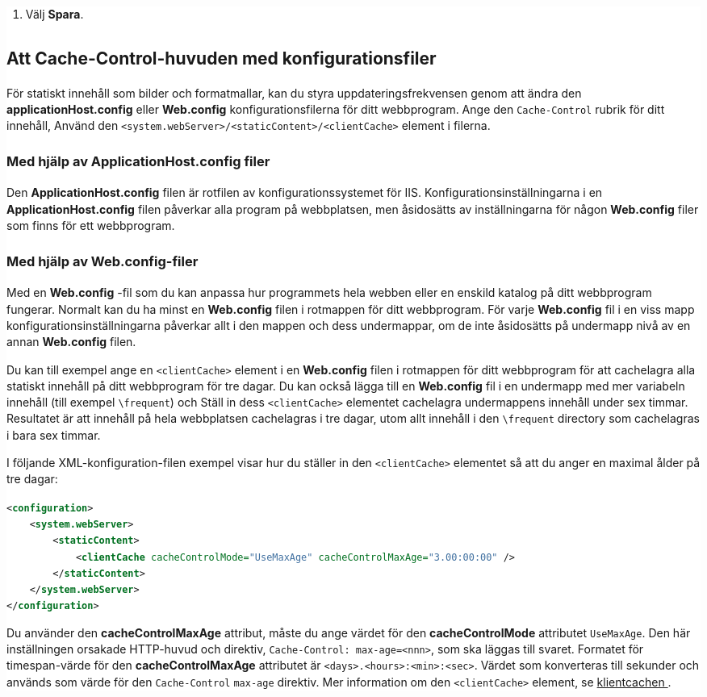 1. Välj **Spara**.


## <a name="setting-cache-control-headers-by-using-configuration-files"></a>Att Cache-Control-huvuden med konfigurationsfiler
För statiskt innehåll som bilder och formatmallar, kan du styra uppdateringsfrekvensen genom att ändra den **applicationHost.config** eller **Web.config** konfigurationsfilerna för ditt webbprogram. Ange den `Cache-Control` rubrik för ditt innehåll, Använd den `<system.webServer>/<staticContent>/<clientCache>` element i filerna.

### <a name="using-applicationhostconfig-files"></a>Med hjälp av ApplicationHost.config filer
Den **ApplicationHost.config** filen är rotfilen av konfigurationssystemet för IIS. Konfigurationsinställningarna i en **ApplicationHost.config** filen påverkar alla program på webbplatsen, men åsidosätts av inställningarna för någon **Web.config** filer som finns för ett webbprogram.

### <a name="using-webconfig-files"></a>Med hjälp av Web.config-filer
Med en **Web.config** -fil som du kan anpassa hur programmets hela webben eller en enskild katalog på ditt webbprogram fungerar. Normalt kan du ha minst en **Web.config** filen i rotmappen för ditt webbprogram. För varje **Web.config** fil i en viss mapp konfigurationsinställningarna påverkar allt i den mappen och dess undermappar, om de inte åsidosätts på undermapp nivå av en annan **Web.config** filen. 

Du kan till exempel ange en `<clientCache>` element i en **Web.config** filen i rotmappen för ditt webbprogram för att cachelagra alla statiskt innehåll på ditt webbprogram för tre dagar. Du kan också lägga till en **Web.config** fil i en undermapp med mer variabeln innehåll (till exempel `\frequent`) och Ställ in dess `<clientCache>` elementet cachelagra undermappens innehåll under sex timmar. Resultatet är att innehåll på hela webbplatsen cachelagras i tre dagar, utom allt innehåll i den `\frequent` directory som cachelagras i bara sex timmar.  

I följande XML-konfiguration-filen exempel visar hur du ställer in den `<clientCache>` elementet så att du anger en maximal ålder på tre dagar:  

```xml
<configuration>
    <system.webServer>
        <staticContent>
            <clientCache cacheControlMode="UseMaxAge" cacheControlMaxAge="3.00:00:00" />
        </staticContent>
    </system.webServer>
</configuration>
```

Du använder den **cacheControlMaxAge** attribut, måste du ange värdet för den **cacheControlMode** attributet `UseMaxAge`. Den här inställningen orsakade HTTP-huvud och direktiv, `Cache-Control: max-age=<nnn>`, som ska läggas till svaret. Formatet för timespan-värde för den **cacheControlMaxAge** attributet är `<days>.<hours>:<min>:<sec>`. Värdet som konverteras till sekunder och används som värde för den `Cache-Control` `max-age` direktiv. Mer information om den `<clientCache>` element, se [klientcachen <clientCache> ](http://www.iis.net/ConfigReference/system.webServer/staticContent/clientCache).  
